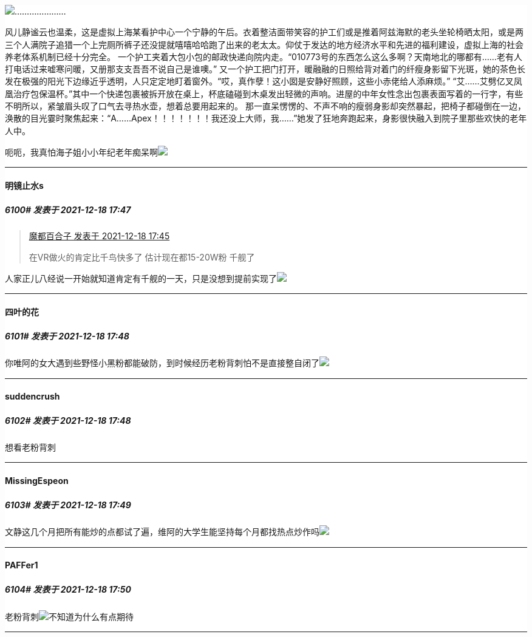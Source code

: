 <img src="https://static.saraba1st.com/image/smiley/face2017/097.png" referrerpolicy="no-referrer">…………………

风儿静谧云也温柔，这是虚拟上海某看护中心一个宁静的午后。衣着整洁面带笑容的护工们或是推着阿兹海默的老头坐轮椅晒太阳，或是两三个人满院子追猎一个上完厕所裤子还没提就嘻嘻哈哈跑了出来的老太太。仰仗于发达的地方经济水平和先进的福利建设，虚拟上海的社会养老体系机制已经十分完全。
一个护工夹着大包小包的邮政快递向院内走。“010773号的东西怎么这么多啊？天南地北的哪都有……老有人打电话过来嘘寒问暖，又册那支支吾吾不说自己是谁噢。”
又一个护工把门打开，暖融融的日照给背对着门的纤瘦身影留下光斑，她的茶色长发在极强的阳光下边缘近乎透明，人只定定地盯着窗外。“哎，真作孽！这小囡是安静好照顾，这些小赤佬给人添麻烦。”
“艾……艾劈亿叉凤凰治疗包保温杯。”其中一个快递包裹被拆开放在桌上，杯底磕碰到木桌发出轻微的声响。进屋的中年女性念出包裹表面写着的一行字，有些不明所以，紧皱眉头叹了口气去寻热水壶，想着总要用起来的。
那一直呆愣愣的、不声不响的瘦弱身影却突然暴起，把椅子都碰倒在一边，涣散的目光霎时聚焦起来：“A……Apex！！！！！！！我还没上大师，我……”她发了狂地奔跑起来，身影很快融入到院子里那些欢快的老年人中。

呃呃，我真怕海子姐小小年纪老年痴呆啊<img src="https://static.saraba1st.com/image/smiley/face2017/125.png" referrerpolicy="no-referrer">

*****

####  明镜止水s  
##### 6100#       发表于 2021-12-18 17:47

<blockquote><a href="httphttps://bbs.saraba1st.com/2b/forum.php?mod=redirect&amp;goto=findpost&amp;pid=53989032&amp;ptid=2041530" target="_blank">魔都百合子 发表于 2021-12-18 17:45</a>

在VR做火的肯定比千鸟快多了 估计现在都15-20W粉 千舰了</blockquote>
人家正儿八经说一开始就知道肯定有千舰的一天，只是没想到提前实现了<img src="https://static.saraba1st.com/image/smiley/face2017/067.png" referrerpolicy="no-referrer">

*****

####  四叶的花  
##### 6101#       发表于 2021-12-18 17:48

你唯阿的女大遇到些野怪小黑粉都能破防，到时候经历老粉背刺怕不是直接整自闭了<img src="https://static.saraba1st.com/image/smiley/face2017/009.gif" referrerpolicy="no-referrer">

*****

####  suddencrush  
##### 6102#       发表于 2021-12-18 17:48

想看老粉背刺

*****

####  MissingEspeon  
##### 6103#       发表于 2021-12-18 17:49

文静这几个月把所有能炒的点都试了遍，维阿的大学生能坚持每个月都找热点炒作吗<img src="https://static.saraba1st.com/image/smiley/face2017/067.png" referrerpolicy="no-referrer">

*****

####  PAFFer1  
##### 6104#       发表于 2021-12-18 17:50

老粉背刺<img src="https://static.saraba1st.com/image/smiley/face2017/048.png" referrerpolicy="no-referrer">不知道为什么有点期待

*****
